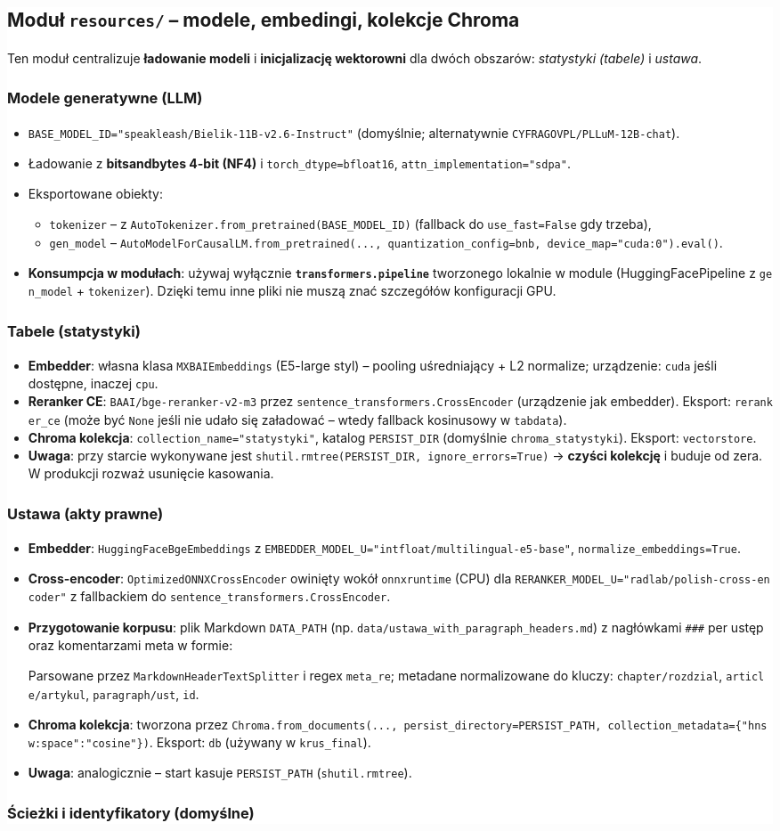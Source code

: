 
## Moduł `resources/` – modele, embedingi, kolekcje Chroma

Ten moduł centralizuje **ładowanie modeli** i **inicjalizację wektorowni** dla dwóch obszarów: *statystyki (tabele)* i *ustawa*.

### Modele generatywne (LLM)

* `BASE_MODEL_ID="speakleash/Bielik-11B-v2.6-Instruct"` (domyślnie; alternatywnie `CYFRAGOVPL/PLLuM-12B-chat`).
* Ładowanie z **bitsandbytes 4-bit (NF4)** i `torch_dtype=bfloat16`, `attn_implementation="sdpa"`.
* Eksportowane obiekty:

  * `tokenizer` – z `AutoTokenizer.from_pretrained(BASE_MODEL_ID)` (fallback do `use_fast=False` gdy trzeba),
  * `gen_model` – `AutoModelForCausalLM.from_pretrained(..., quantization_config=bnb, device_map="cuda:0").eval()`.
* **Konsumpcja w modułach**: używaj wyłącznie **`transformers.pipeline`** tworzonego lokalnie w module (HuggingFacePipeline z `gen_model` + `tokenizer`). Dzięki temu inne pliki nie muszą znać szczegółów konfiguracji GPU.

### Tabele (statystyki)

* **Embedder**: własna klasa `MXBAIEmbeddings` (E5-large styl) – pooling uśredniający + L2 normalize; urządzenie: `cuda` jeśli dostępne, inaczej `cpu`.
* **Reranker CE**: `BAAI/bge-reranker-v2-m3` przez `sentence_transformers.CrossEncoder` (urządzenie jak embedder). Eksport: `reranker_ce` (może być `None` jeśli nie udało się załadować – wtedy fallback kosinusowy w `tabdata`).
* **Chroma kolekcja**: `collection_name="statystyki"`, katalog `PERSIST_DIR` (domyślnie `chroma_statystyki`). Eksport: `vectorstore`.
* **Uwaga**: przy starcie wykonywane jest `shutil.rmtree(PERSIST_DIR, ignore_errors=True)` → **czyści kolekcję** i buduje od zera. W produkcji rozważ usunięcie kasowania.

### Ustawa (akty prawne)

* **Embedder**: `HuggingFaceBgeEmbeddings` z `EMBEDDER_MODEL_U="intfloat/multilingual-e5-base"`, `normalize_embeddings=True`.
* **Cross-encoder**: `OptimizedONNXCrossEncoder` owinięty wokół `onnxruntime` (CPU) dla `RERANKER_MODEL_U="radlab/polish-cross-encoder"` z fallbackiem do `sentence_transformers.CrossEncoder`.
* **Przygotowanie korpusu**: plik Markdown `DATA_PATH` (np. `data/ustawa_with_paragraph_headers.md`) z nagłówkami `###` per ustęp oraz komentarzami meta w formie:

  ```
  
  ```

  Parsowane przez `MarkdownHeaderTextSplitter` i regex `meta_re`; metadane normalizowane do kluczy: `chapter/rozdzial`, `article/artykul`, `paragraph/ust`, `id`.
* **Chroma kolekcja**: tworzona przez `Chroma.from_documents(..., persist_directory=PERSIST_PATH, collection_metadata={"hnsw:space":"cosine"})`. Eksport: `db` (używany w `krus_final`).
* **Uwaga**: analogicznie – start kasuje `PERSIST_PATH` (`shutil.rmtree`).

### Ścieżki i identyfikatory (domyślne)
